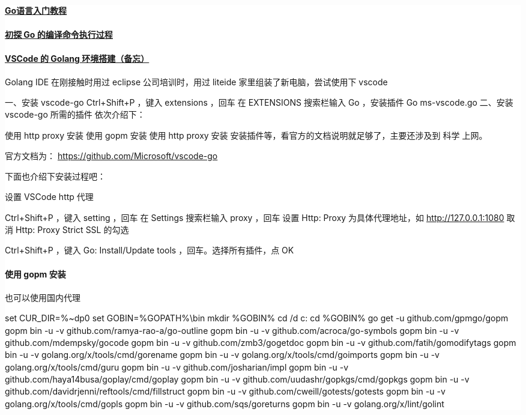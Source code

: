 

#### [Go语言入门教程](http://c.biancheng.net/golang/)



#### [初探 Go 的编译命令执行过程](https://www.jianshu.com/p/35a4ec1b3067)



#### [VSCode 的 Golang 环境搭建（备忘）](https://blog.csdn.net/u013272009/article/details/84971807)

Golang IDE 在刚接触时用过 eclipse
公司培训时，用过 liteide
家里组装了新电脑，尝试使用下 vscode

一、安装 vscode-go
Ctrl+Shift+P ，键入 extensions ，回车
在 EXTENSIONS 搜索栏输入 Go ，安装插件 Go ms-vscode.go
二、安装 vscode-go 所需的插件
依次介绍下：

使用 http proxy 安装
使用 gopm 安装
使用 http proxy 安装
安装插件等，看官方的文档说明就足够了，主要还涉及到 科学 上网。

官方文档为： https://github.com/Microsoft/vscode-go

下面也介绍下安装过程吧：

设置 VSCode http 代理

Ctrl+Shift+P ，键入 setting ，回车
在 Settings 搜索栏输入 proxy ，回车
设置 Http: Proxy 为具体代理地址，如 http://127.0.0.1:1080
取消 Http: Proxy Strict SSL 的勾选



Ctrl+Shift+P ，键入 Go: Install/Update tools ，回车。选择所有插件，点 OK



#### 使用 gopm 安装

也可以使用国内代理

set CUR_DIR=%~dp0
set GOBIN=%GOPATH%\bin
mkdir %GOBIN%
cd /d c:
cd %GOBIN%
go get -u github.com/gpmgo/gopm
gopm bin -u -v github.com/ramya-rao-a/go-outline
gopm bin -u -v github.com/acroca/go-symbols
gopm bin -u -v github.com/mdempsky/gocode
gopm bin -u -v github.com/zmb3/gogetdoc
gopm bin -u -v github.com/fatih/gomodifytags
gopm bin -u -v golang.org/x/tools/cmd/gorename
gopm bin -u -v golang.org/x/tools/cmd/goimports
gopm bin -u -v golang.org/x/tools/cmd/guru
gopm bin -u -v github.com/josharian/impl
gopm bin -u -v github.com/haya14busa/goplay/cmd/goplay
gopm bin -u -v github.com/uudashr/gopkgs/cmd/gopkgs
gopm bin -u -v github.com/davidrjenni/reftools/cmd/fillstruct
gopm bin -u -v github.com/cweill/gotests/gotests
gopm bin -u -v golang.org/x/tools/cmd/gopls
gopm bin -u -v github.com/sqs/goreturns
gopm bin -u -v golang.org/x/lint/golint